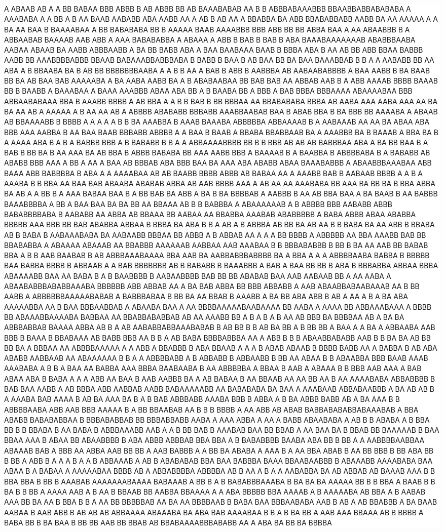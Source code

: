 A ABAAB AB A    A  BB BABAA BBB ABBB B AB  ABBB BB AB  BAAABABAB AA B  B  ABBBABAAABBB BBAABBABBABABABA  A AAABABA  A A BB   A B  AA BAAB  AABABB ABA  AABB  AA  A AB B   AB AA A BBABBA  BA ABB BBABABBABB AABB BA   AA AAAAA  A A BA AA BAA B BAAAABAA A BB BABABABA BB   B AAAAA BAAB  AAAABBB  BBB  ABB BB BB  ABBA BAA A AA ABAABBB B  A   ABBAABAB BAAAAB AAB  ABB      A  AAA  BABABABBA A   ABAAA A   ABB  B       BAB   B BAB    B  ABA      BAAABAAAAAAAB   ABABBBAABA AABAA ABAAB BA AABB ABBBAABB  A BA BB BABB ABA A BAA   BAABAAA BAAB    B  BBBA ABA B AA AB BB ABB BBAA BABBB AABB   BB AAABBBBABBB BBAAB    BABAAABBABBBABA B BABB  B  BAA     B  AB  BAA BB  BA BAA BAAABBAB B B A A AABABB BB AA ABA  A     B   BBAABA BA  B AB BB BBBBBBBAABA A   A B       B     AA  A  BAB   B ABB  B AABBBA AB AABAABABBBB  A   BAA  AABB B  BA  BAAB BB  BA AB BAA  BAB  AAAAABA A BA AABA AABB BA A  B ABABAABAA BB  BAB BAB AA ABBAB AAB B A   ABB AAAAB BBBB    BAAAB BB  B  BAABB   A BAAABAA A BAAA AAABBB ABAA ABA BB A B BAABA  BB A  BBB A BAB BBBA  BBBAAAA ABAAAABAA BBB ABBAABABAAA BBA   B AAABB BBBB   A AB BBA A A B B BAB   B    BB  BBBAA AA  BBABABABA BBBA AB AABA   AAA AABA AAA AA      BA BA AA AB  A AAAAA  A B AA AA AB  A ABBBB ABABABB BBBABB AAABBAABAB BAA  B ABAB BBA B  BA BBB BB      AAAABA A ABAAB AB BBAAAABB  B BBBB A A A A  A B B  BA AAABBA B AAAB  BAAABA ABBBBBA   ABBAAAAB B  A AABAAAB AA AA BA ABAA  ABA  BBB  AAA AABBA B AA BAA  BAAB   BBBABB ABBBB A A BAA B  BAAB   A BBABA BBABBAAB BA  A  AAABBB     BA B BAAAB   A BBA   BA B  A    AAAA ABA B A B A BABBB     BBB A B BABABB B  B A    A ABBAAAABBBB BB  B B BBB AB  AB AB BABBBAA ABA  A  BA  BB   BAA B  A BAB B  BB    BA  B AA AAA BA AB  BBA  B ABBB BABABA BB AAA   AABB BBB A BAAAAB B  A BAABBA B  ABBBBABA  B A BABABB AB    ABABB BBB AAA  A BB A  AA   A BAA AB BBBAB  ABA  BBB BAA BA   AAA  ABA ABABB ABAA  BAAABABBB  A ABAABBBAAABAA ABB BAAA ABB BABBBBA B  ABA  A  A AAAABAA AB AB  BAABB    BBBB ABBB  AB  BABAA AA A AAABB BAB B  AABAAB BBBB A     A B  A     AAABA B B BBA AA  BAA BAB  ABAABA  ABABAB    ABBA AB  AAB BBBB    AAA A AB AA AA  AAABABA BB AAA  BA BB BA  B   BBA ABBA  BA AB A  A  BB B   A AAA BABAA   BAA B A BB BAB BA ABB A  BA  B BA BBBBAB A  AABBB  B  AA AB BBA  BAA A BA  BAAB  B AA BABBB  BAAABBBBA A  BB A BAA  BAA BA   BA BB AA BBAAA AB B B  BABBBA A ABAAAAAAB  A  B ABBBB BBB  AABABB  ABBB  BABABBBBABA  B AABABB  AA  ABBA   AB  BBAAA  BB AABAA  AA BBABBA  AAABAB ABABBBBB A BABA ABBB  ABAA ABABBA BBBBB AAA BBB  BB BAB   ABABBA  ABBAA B BBBA BA ABA  B  B A AB  A B  ABBBA  AB BB BA AB AA B     B  BABA BA  AA ABB B BBABA AB B BABA B AABAAABABA BA AABAABB BBBAA BB  ABBB A B ABBAB  AA A  A A  BB   BBBB   A    ABBBBB   AA BBA AAABB BAB BB  BBABABBA A  ABAAAA ABAAAB AA  BBABBB AAAAAAB AABBAA AAB AAABAA B B BBBABABBB B BB B BA AA AAB  BB BABAB BBA  A  B B AAB  BAABAB  B AB ABBBAAABAAAA  BBA  AAB  BA      AABBABBBABBBB BA A BBA   A  A A ABBBBAABA   BABBA B BBBBB  BAA BABBA BBBB B  ABBAAB A    A  BAB BBBBBBB AB B  BABABB B BAAABBB A BAB A BAA  BB  BB B ABA B BBBABBA ABBAA  BBBA  ABAAAABB BAA AA BABA B  A    B     BAABBBB   B  AABAABBBB BAB BB BB ABABAB BAA AAB AABAAB BB  A  AA   AABA A ABAABABBBABABBAAABA BBBBBB ABB   ABBAB AA      A   BA  BAB ABBA BB BBB ABBABB A AAB ABAABBABAABAAAB AA  B BB AABB A ABBBBBBAAAAABABAB A BABBBABAA   B BB   BA AA BBAB B AAABB A BA BB  ABA ABB B  AB A AA A B A BA ABA AAAAABBA AA   B     BAA BBBAABBAB  A       ABAABA BAA   A AA BBBBAAAAABAABAAAA BB  AABA   A AAAA BB ABBAAABAAA A BBBB BB ABAAABBAAAABA BABBAA AA BBABBABABBAB  AB AA AAABB BB A   B A B A  B  AA AB   BBB BA BBBBAA AB A BA BA ABBBABBAB  BAAAA ABBA    AB   B A AB AABABBABBAAABABAB B AB  BB  B B AB BA  BB A B BB  BB A BAA A   A BA A  ABBAABA AAB  BBB B BAAA B    BBABAAA AB      BABB BBB    AA  B B A AB BABA BBBBABBBA AA  A  ABB B B  B ABAABBABABB AAB B B    BA   BA AB BB  BB BA A BBBAA AA     ABBBBAAAAA A  A ABB A BBABBB    B ABA BBAAB  A  A A B  ABAB ABAAB B BBBB BABB  AA A BABBA B   AB  ABA ABABB  AABBAAB AA ABAAAAAA  B B A A ABBBBABB A   B ABBABB B  ABBAABB B BB  AA ABAA  B B ABAABBA   BBB BAAB AAAB  AAABABA A B  B A  BAA   AA  BABBA     AAA  BBBA BAABAABA   B  AA ABBBBBA A BBAA  B  AAB A ABAAA B  B BBB AAB AAA  A BAB ABAA  ABA B BABA  A A A  ABB AA  BAA B AAB AABBB  BA A   AB  BABAA     B AA   BBAAB AA AA  BB AA   B   AA  AAAABABA  ABBABBBB   B BAB BAA AABB A AB BBBA ABB  AABBAB   AABB BABAAAAABB AA BABABABA BA BAA A AAABAAB     ABBABAABBB A BA AB AB B A AAABA  BAB    AAAA B AB  BA AAA BA B A B BAB ABBBABB AAABA  BBB B  ABBA A B BA ABBB BABB AB    A  BA AAA B B ABBBBAABA ABB AAB BBB  AAAAA B A BB BBAABAB  AA B B B  BBBB A AA ABB   AB  ABAB  BABBABABABBABAAABAB A  BBA ABABB BABABABBAA B  BBBABABBAB BB BBBABBABB  AABA A AAA  ABBA A AA A   BABB  ABAABABA A   AB  B B ABABA    A B BBA    BB B  B   BBABA B  AA BABA  B ABBBAAABB AAB A A B BB  BAB   B AAABAB  BAA BB BBAB A  AA   BAA BA B BBAB  BB  BAAAAAB     B  BAA   BBAA AAA   B  ABAA BB ABAABBBB B ABA ABBB ABBBAB BBA BBA A  B BABABBBB BAABA ABA    BB B BB  A  A   AABBBBAABBAA ABAAAB BAB A BBB  AA ABBA AAB  BB BB A AAB BABBB A A BB BA ABABA A AAA B A   AA BBA ABAB B AA BB BBB B BB ABA BB  B BB A   ABB B A A A  B A A B  ABBAAAB A AB B  ABABABAB BBA BAA BABBBA BAAA BBAABAABBB  B  ABAAABB AAAABABA BAA ABAA B A BABAA   A    AAAAABAA BBBB AB A ABBABBBBA ABBBBA AB   B AA A B   A A  AABABBA BA AB ABBAB  AB BAAAB  AAA  B B BBA  BBA B BB   B   AAABAB  AAAAAAABAAAA BABAAAB A BB B  A B BABABBBAAABA B   BA  BA BA AAAAA BB  B B  BBA A BAAB B B   BA B B BB   A  AAAA AAB A  B   AA B    BBAAB BB AABBA   BBAAAA A A ABA BBBBB BBA AAAAB A B   AAAAABA   AB BBA A B AABAB AAA BB BA AA  B  BBA B     B A AA  BB BBBBBAB AA BA AA BBBBAAB  B   BABA BAA BBBAABABA AAB B AB   A AB  BBABBB A BA  BAAB AABAA B  AAB ABB B AB   AB  AB  ABBAAAA ABAAABA  BA ABA BAB AAAABAA B   B A B BA  BB A AAB AAA BBAAA AB  B BBBB A BABA BB  B BA BAA B  BB BB AAB BB BBAB AB  BBABAAAABBBABABB AA A ABA BA BB BA  BBBBA